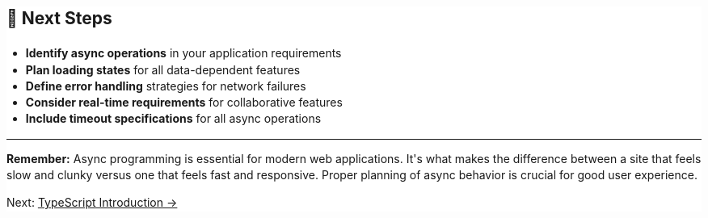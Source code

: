 ## 🔗 Next Steps

- **Identify async operations** in your application requirements
- **Plan loading states** for all data-dependent features
- **Define error handling** strategies for network failures
- **Consider real-time requirements** for collaborative features
- **Include timeout specifications** for all async operations

---

**Remember:** Async programming is essential for modern web applications. It's what makes the difference between a site that feels slow and clunky versus one that feels fast and responsive. Proper planning of async behavior is crucial for good user experience.

Next: [TypeScript Introduction →](../04-typescript-introduction/README.md)